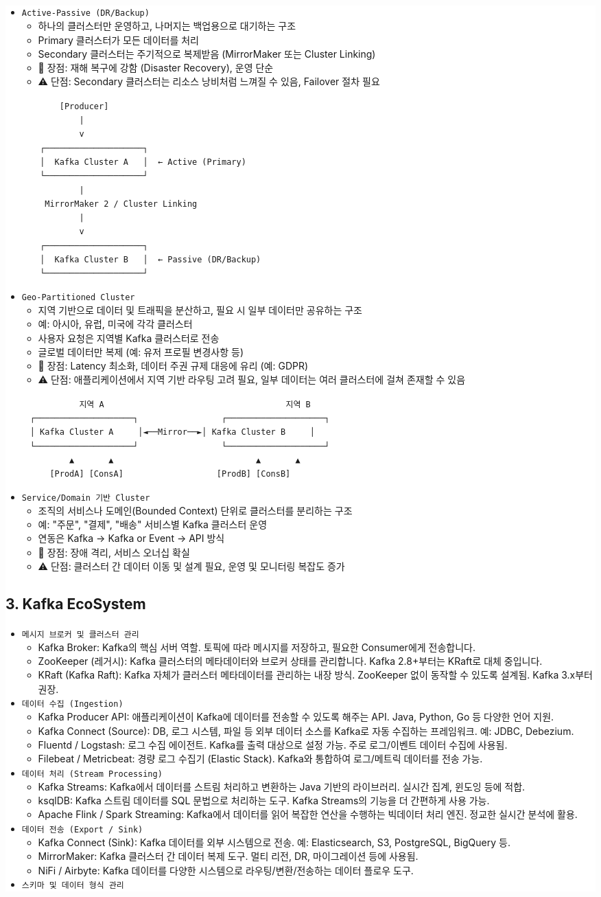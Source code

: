  - `Active-Passive (DR/Backup)`
    - 하나의 클러스터만 운영하고, 나머지는 백업용으로 대기하는 구조
    - Primary 클러스터가 모든 데이터를 처리
    - Secondary 클러스터는 주기적으로 복제받음 (MirrorMaker 또는 Cluster Linking)
    - 📌 장점: 재해 복구에 강함 (Disaster Recovery), 운영 단순
    - ⚠️ 단점: Secondary 클러스터는 리소스 낭비처럼 느껴질 수 있음, Failover 절차 필요
```
           [Producer]
               |
               v
       ┌────────────────────┐
       │  Kafka Cluster A   │  ← Active (Primary)
       └────────────────────┘
               |
        MirrorMaker 2 / Cluster Linking
               |
               v
       ┌────────────────────┐
       │  Kafka Cluster B   │  ← Passive (DR/Backup)
       └────────────────────┘
```

 - `Geo-Partitioned Cluster`
    - 지역 기반으로 데이터 및 트래픽을 분산하고, 필요 시 일부 데이터만 공유하는 구조
    - 예: 아시아, 유럽, 미국에 각각 클러스터
    - 사용자 요청은 지역별 Kafka 클러스터로 전송
    - 글로벌 데이터만 복제 (예: 유저 프로필 변경사항 등)
    - 📌 장점: Latency 최소화, 데이터 주권 규제 대응에 유리 (예: GDPR)
    - ⚠️ 단점: 애플리케이션에서 지역 기반 라우팅 고려 필요, 일부 데이터는 여러 클러스터에 걸쳐 존재할 수 있음
```
               지역 A                                     지역 B
     ┌────────────────────┐                 ┌────────────────────┐
     │ Kafka Cluster A     │◄──Mirror──►│ Kafka Cluster B     │
     └────────────────────┘                 └────────────────────┘
             ▲       ▲                             ▲       ▲
         [ProdA] [ConsA]                   [ProdB] [ConsB]
```

 - `Service/Domain 기반 Cluster`
    - 조직의 서비스나 도메인(Bounded Context) 단위로 클러스터를 분리하는 구조
    - 예: "주문", "결제", "배송" 서비스별 Kafka 클러스터 운영
    - 연동은 Kafka → Kafka or Event → API 방식
    - 📌 장점: 장애 격리, 서비스 오너십 확실
    - ⚠️ 단점: 클러스터 간 데이터 이동 및 설계 필요, 운영 및 모니터링 복잡도 증가

## 3. Kafka EcoSystem

 - `메시지 브로커 및 클러스터 관리`
    - Kafka Broker: Kafka의 핵심 서버 역할. 토픽에 따라 메시지를 저장하고, 필요한 Consumer에게 전송합니다.
    - ZooKeeper (레거시): Kafka 클러스터의 메타데이터와 브로커 상태를 관리합니다. Kafka 2.8+부터는 KRaft로 대체 중입니다.
    - KRaft (Kafka Raft): Kafka 자체가 클러스터 메타데이터를 관리하는 내장 방식. ZooKeeper 없이 동작할 수 있도록 설계됨. Kafka 3.x부터 권장.
 - `데이터 수집 (Ingestion)`
    - Kafka Producer API: 애플리케이션이 Kafka에 데이터를 전송할 수 있도록 해주는 API. Java, Python, Go 등 다양한 언어 지원.
    - Kafka Connect (Source): DB, 로그 시스템, 파일 등 외부 데이터 소스를 Kafka로 자동 수집하는 프레임워크. 예: JDBC, Debezium.
    - Fluentd / Logstash: 로그 수집 에이전트. Kafka를 출력 대상으로 설정 가능. 주로 로그/이벤트 데이터 수집에 사용됨.
    - Filebeat / Metricbeat: 경량 로그 수집기 (Elastic Stack). Kafka와 통합하여 로그/메트릭 데이터를 전송 가능.
 - `데이터 처리 (Stream Processing)`
    - Kafka Streams: Kafka에서 데이터를 스트림 처리하고 변환하는 Java 기반의 라이브러리. 실시간 집계, 윈도잉 등에 적합.
    - ksqlDB: Kafka 스트림 데이터를 SQL 문법으로 처리하는 도구. Kafka Streams의 기능을 더 간편하게 사용 가능.
    - Apache Flink / Spark Streaming: Kafka에서 데이터를 읽어 복잡한 연산을 수행하는 빅데이터 처리 엔진. 정교한 실시간 분석에 활용.
 - `데이터 전송 (Export / Sink)`
    - Kafka Connect (Sink): Kafka 데이터를 외부 시스템으로 전송. 예: Elasticsearch, S3, PostgreSQL, BigQuery 등.
    - MirrorMaker: Kafka 클러스터 간 데이터 복제 도구. 멀티 리전, DR, 마이그레이션 등에 사용됨.
    - NiFi / Airbyte: Kafka 데이터를 다양한 시스템으로 라우팅/변환/전송하는 데이터 플로우 도구.
 - `스키마 및 데이터 형식 관리`